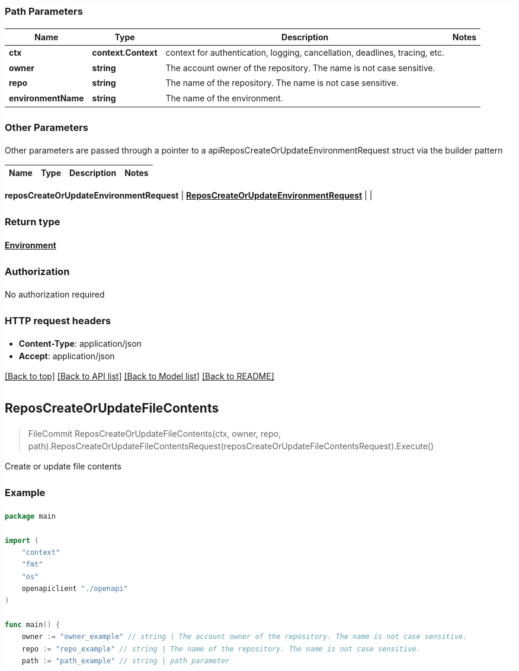 ### Path Parameters


Name | Type | Description  | Notes
------------- | ------------- | ------------- | -------------
**ctx** | **context.Context** | context for authentication, logging, cancellation, deadlines, tracing, etc.
**owner** | **string** | The account owner of the repository. The name is not case sensitive. | 
**repo** | **string** | The name of the repository. The name is not case sensitive. | 
**environmentName** | **string** | The name of the environment. | 

### Other Parameters

Other parameters are passed through a pointer to a apiReposCreateOrUpdateEnvironmentRequest struct via the builder pattern


Name | Type | Description  | Notes
------------- | ------------- | ------------- | -------------



 **reposCreateOrUpdateEnvironmentRequest** | [**ReposCreateOrUpdateEnvironmentRequest**](ReposCreateOrUpdateEnvironmentRequest.md) |  | 

### Return type

[**Environment**](Environment.md)

### Authorization

No authorization required

### HTTP request headers

- **Content-Type**: application/json
- **Accept**: application/json

[[Back to top]](#) [[Back to API list]](../README.md#documentation-for-api-endpoints)
[[Back to Model list]](../README.md#documentation-for-models)
[[Back to README]](../README.md)


## ReposCreateOrUpdateFileContents

> FileCommit ReposCreateOrUpdateFileContents(ctx, owner, repo, path).ReposCreateOrUpdateFileContentsRequest(reposCreateOrUpdateFileContentsRequest).Execute()

Create or update file contents



### Example

```go
package main

import (
    "context"
    "fmt"
    "os"
    openapiclient "./openapi"
)

func main() {
    owner := "owner_example" // string | The account owner of the repository. The name is not case sensitive.
    repo := "repo_example" // string | The name of the repository. The name is not case sensitive.
    path := "path_example" // string | path parameter
```